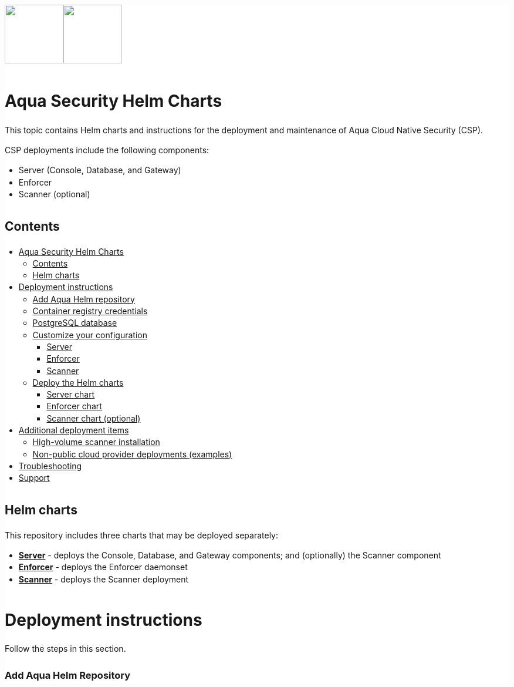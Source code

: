 <img src="https://avatars3.githubusercontent.com/u/12783832?s=200&v=4" height="100" width="100" /><img src="https://avatars3.githubusercontent.com/u/15859888?s=200&v=4" width="100" height="100"/>

# Aqua Security Helm Charts

This topic contains Helm charts and instructions for the deployment and maintenance of Aqua Cloud Native Security (CSP).

CSP deployments include the following components:
- Server (Console, Database, and Gateway)
- Enforcer
- Scanner (optional)

## Contents

- [Aqua Security Helm Charts](#aqua-security-helm-charts)
  - [Contents](#contents)
  - [Helm charts](#helm-charts)
- [Deployment instructions](#deployment-instructions)
  - [Add Aqua Helm repository](#add-aqua-helm-repository)
  - [Container registry credentials](#container-registry-credentials)
  - [PostgreSQL database](#postgresql-database)
  - [Customize your configuration](#customize-your-configuration)
    - [Server](#server)
    - [Enforcer](#enforcer)
    - [Scanner](#scanner)
  - [Deploy the Helm charts](#deploy-the-helm-charts)
    - [Server chart](#server-chart)
    - [Enforcer chart](#enforcer-chart)
    - [Scanner chart (optional)](#scanner-chart-optional)
- [Additional deployment items](#additional-deployment-items)
  - [High-volume scanner installation](#high-volume-scanner-installation)
  - [Non-public cloud provider deployments (examples)](#non-public-cloud-provider-deployments-examples)
- [Troubleshooting](#troubleshooting)
- [Support](#support)

## Helm charts

This repository includes three charts that may be deployed separately:

* [**Server**](server/) - deploys the Console, Database, and Gateway components; and (optionally) the Scanner component
* [**Enforcer**](enforcer/) - deploys the Enforcer daemonset
* [**Scanner**](scanner/) - deploys the Scanner deployment

# Deployment instructions

Follow the steps in this section.

### Add Aqua Helm Repository
